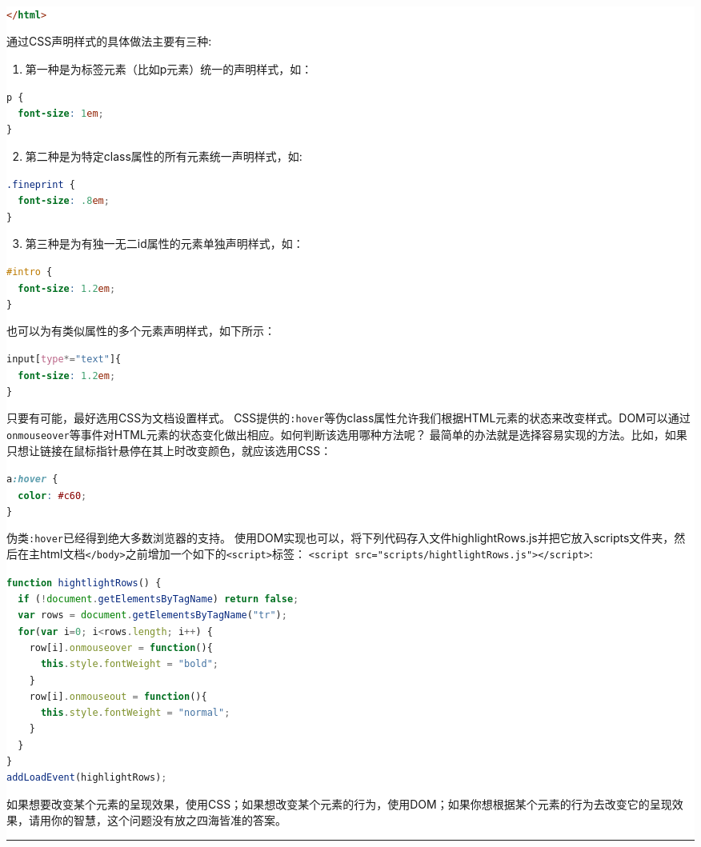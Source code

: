 ```html
</html>
```
通过CSS声明样式的具体做法主要有三种:
1. 第一种是为标签元素（比如p元素）统一的声明样式，如：
```css
p {
  font-size: 1em;
}
```
2. 第二种是为特定class属性的所有元素统一声明样式，如:
```css
.fineprint {
  font-size: .8em;
}
```
3. 第三种是为有独一无二id属性的元素单独声明样式，如：
```css
#intro {
  font-size: 1.2em;
}
```
也可以为有类似属性的多个元素声明样式，如下所示：
```css
input[type*="text"]{
  font-size: 1.2em;
}
```

只要有可能，最好选用CSS为文档设置样式。
CSS提供的`:hover`等伪class属性允许我们根据HTML元素的状态来改变样式。DOM可以通过`onmouseover`等事件对HTML元素的状态变化做出相应。如何判断该选用哪种方法呢？
最简单的办法就是选择容易实现的方法。比如，如果只想让链接在鼠标指针悬停在其上时改变颜色，就应该选用CSS：
```css
a:hover {
  color: #c60;
}
```
伪类`:hover`已经得到绝大多数浏览器的支持。
使用DOM实现也可以，将下列代码存入文件highlightRows.js并把它放入scripts文件夹，然后在主html文档`</body>`之前增加一个如下的`<script>`标签：
`<script src="scripts/hightlightRows.js"></script>`:
```javascript
function hightlightRows() {
  if (!document.getElementsByTagName) return false;
  var rows = document.getElementsByTagName("tr");
  for(var i=0; i<rows.length; i++) {
    row[i].onmouseover = function(){
      this.style.fontWeight = "bold";
    }
    row[i].onmouseout = function(){
      this.style.fontWeight = "normal";
    }
  }
}
addLoadEvent(highlightRows);
```
如果想要改变某个元素的呈现效果，使用CSS；如果想改变某个元素的行为，使用DOM；如果你想根据某个元素的行为去改变它的呈现效果，请用你的智慧，这个问题没有放之四海皆准的答案。

---